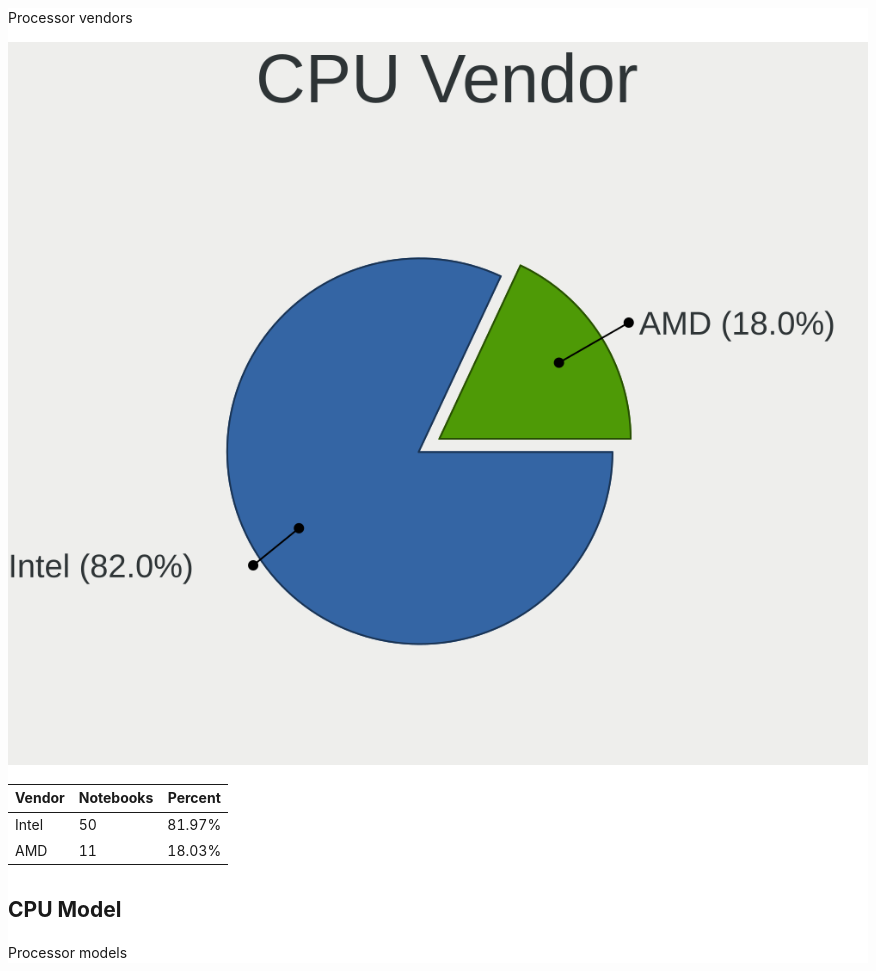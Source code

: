 Processor vendors

![CPU Vendor](./images/pie_chart/cpu_vendor.svg)


| Vendor | Notebooks | Percent |
|--------|-----------|---------|
| Intel  | 50        | 81.97%  |
| AMD    | 11        | 18.03%  |

CPU Model
---------

Processor models
